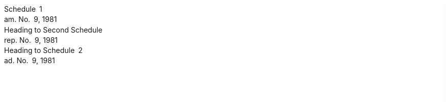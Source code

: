   <td>
    <div>Schedule 1</div>
  </td>
  <td>
    <div>am. No. 9, 1981</div>
  </td>
</tr>
<tr>
  <td>
    <div>Heading to Second Schedule</div>
  </td>
  <td>
    <div>rep. No. 9, 1981</div>
  </td>
</tr>
<tr>
  <td>
    <div>Heading to Schedule 2</div>
  </td>
  <td>
    <div>ad. No. 9, 1981</div>
  </td>
</tr></table>

 

 
